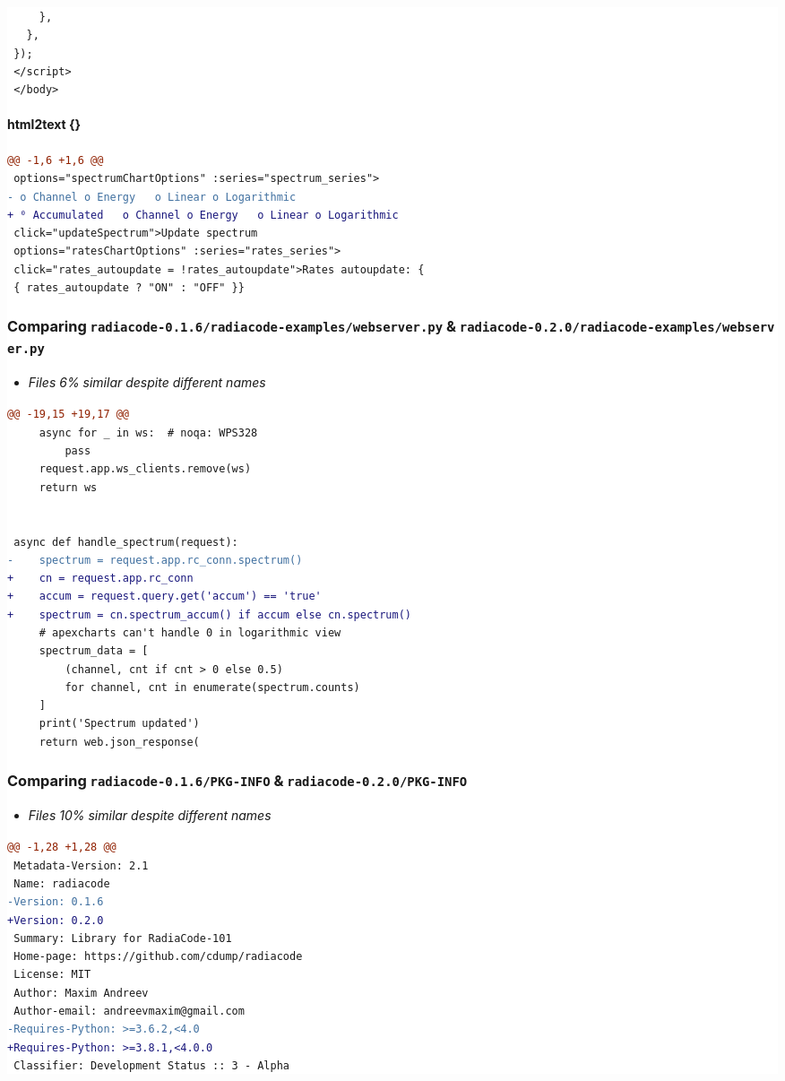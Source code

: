 ```
     },
   },
 });
 </script>
 </body>
```

#### html2text {}

```diff
@@ -1,6 +1,6 @@
 options="spectrumChartOptions" :series="spectrum_series">
- o Channel o Energy   o Linear o Logarithmic
+ ⁰ Accumulated   o Channel o Energy   o Linear o Logarithmic
 click="updateSpectrum">Update spectrum
 options="ratesChartOptions" :series="rates_series">
 click="rates_autoupdate = !rates_autoupdate">Rates autoupdate: {
 { rates_autoupdate ? "ON" : "OFF" }}
```

### Comparing `radiacode-0.1.6/radiacode-examples/webserver.py` & `radiacode-0.2.0/radiacode-examples/webserver.py`

 * *Files 6% similar despite different names*

```diff
@@ -19,15 +19,17 @@
     async for _ in ws:  # noqa: WPS328
         pass
     request.app.ws_clients.remove(ws)
     return ws
 
 
 async def handle_spectrum(request):
-    spectrum = request.app.rc_conn.spectrum()
+    cn = request.app.rc_conn
+    accum = request.query.get('accum') == 'true'
+    spectrum = cn.spectrum_accum() if accum else cn.spectrum()
     # apexcharts can't handle 0 in logarithmic view
     spectrum_data = [
         (channel, cnt if cnt > 0 else 0.5)
         for channel, cnt in enumerate(spectrum.counts)
     ]
     print('Spectrum updated')
     return web.json_response(
```

### Comparing `radiacode-0.1.6/PKG-INFO` & `radiacode-0.2.0/PKG-INFO`

 * *Files 10% similar despite different names*

```diff
@@ -1,28 +1,28 @@
 Metadata-Version: 2.1
 Name: radiacode
-Version: 0.1.6
+Version: 0.2.0
 Summary: Library for RadiaCode-101
 Home-page: https://github.com/cdump/radiacode
 License: MIT
 Author: Maxim Andreev
 Author-email: andreevmaxim@gmail.com
-Requires-Python: >=3.6.2,<4.0
+Requires-Python: >=3.8.1,<4.0.0
 Classifier: Development Status :: 3 - Alpha
```